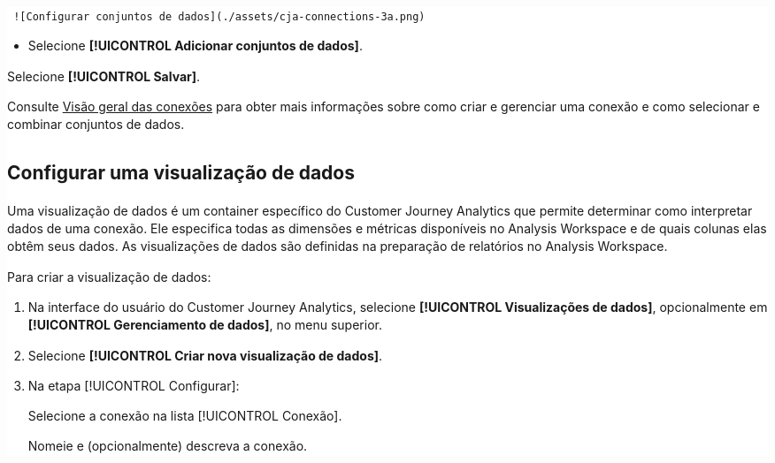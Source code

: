      ![Configurar conjuntos de dados](./assets/cja-connections-3a.png)

   - Selecione **[!UICONTROL Adicionar conjuntos de dados]**.

   Selecione **[!UICONTROL Salvar]**.

Consulte [Visão geral das conexões](../connections/overview.md) para obter mais informações sobre como criar e gerenciar uma conexão e como selecionar e combinar conjuntos de dados.

## Configurar uma visualização de dados

Uma visualização de dados é um container específico do Customer Journey Analytics que permite determinar como interpretar dados de uma conexão. Ele especifica todas as dimensões e métricas disponíveis no Analysis Workspace e de quais colunas elas obtêm seus dados. As visualizações de dados são definidas na preparação de relatórios no Analysis Workspace.

Para criar a visualização de dados:

1. Na interface do usuário do Customer Journey Analytics, selecione **[!UICONTROL Visualizações de dados]**, opcionalmente em **[!UICONTROL Gerenciamento de dados]**, no menu superior.

2. Selecione **[!UICONTROL Criar nova visualização de dados]**.

3. Na etapa [!UICONTROL Configurar]:

   Selecione a conexão na lista [!UICONTROL Conexão].

   Nomeie e (opcionalmente) descreva a conexão.
